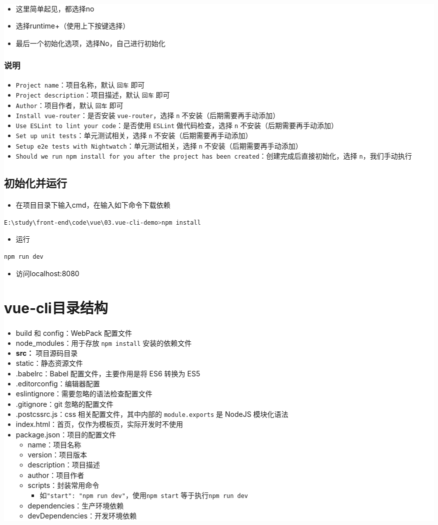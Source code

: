 - 这里简单起见，都选择no
- 选择runtime+（使用上下按键选择）

- 最后一个初始化选项，选择No，自己进行初始化



### 说明

- `Project name`：项目名称，默认 `回车` 即可
- `Project description`：项目描述，默认 `回车` 即可
- `Author`：项目作者，默认 `回车` 即可
- `Install vue-router`：是否安装 `vue-router`，选择 `n` 不安装（后期需要再手动添加）
- `Use ESLint to lint your code`：是否使用 `ESLint` 做代码检查，选择 `n` 不安装（后期需要再手动添加）
- `Set up unit tests`：单元测试相关，选择 `n` 不安装（后期需要再手动添加）
- `Setup e2e tests with Nightwatch`：单元测试相关，选择 `n` 不安装（后期需要再手动添加）
- `Should we run npm install for you after the project has been created`：创建完成后直接初始化，选择 `n`，我们手动执行



## 初始化并运行

- 在项目目录下输入cmd，在输入如下命令下载依赖

```bash
E:\study\front-end\code\vue\03.vue-cli-demo>npm install
```

- 运行

```bash
npm run dev
```

- 访问localhost:8080



# vue-cli目录结构

- build 和 config：WebPack 配置文件
- node_modules：用于存放 `npm install` 安装的依赖文件
- **src：** 项目源码目录
- static：静态资源文件
- .babelrc：Babel 配置文件，主要作用是将 ES6 转换为 ES5
- .editorconfig：编辑器配置
- eslintignore：需要忽略的语法检查配置文件
- .gitignore：git 忽略的配置文件
- .postcssrc.js：css 相关配置文件，其中内部的 `module.exports` 是 NodeJS 模块化语法
- index.html：首页，仅作为模板页，实际开发时不使用
- package.json：项目的配置文件
  - name：项目名称
  - version：项目版本
  - description：项目描述
  - author：项目作者
  - scripts：封装常用命令
    - 如`"start": "npm run dev"`，使用`npm start` 等于执行`npm run dev`
  - dependencies：生产环境依赖
  - devDependencies：开发环境依赖
